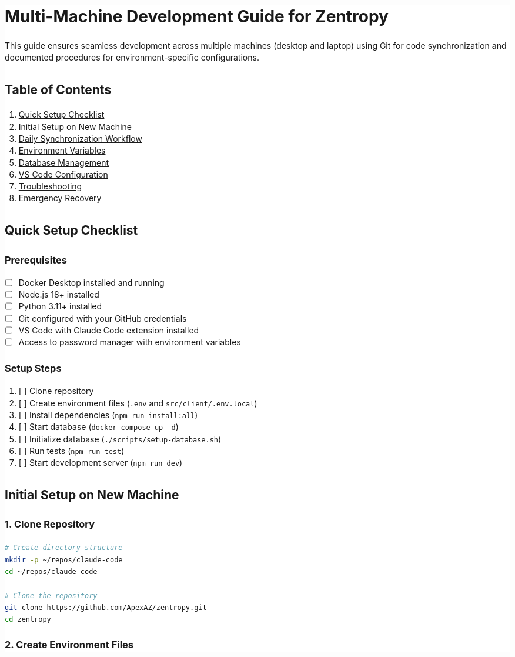 # Multi-Machine Development Guide for Zentropy

This guide ensures seamless development across multiple machines (desktop and laptop) using Git for code synchronization and documented procedures for environment-specific configurations.

## Table of Contents
1. [Quick Setup Checklist](#quick-setup-checklist)
2. [Initial Setup on New Machine](#initial-setup-on-new-machine)
3. [Daily Synchronization Workflow](#daily-synchronization-workflow)
4. [Environment Variables](#environment-variables)
5. [Database Management](#database-management)
6. [VS Code Configuration](#vs-code-configuration)
7. [Troubleshooting](#troubleshooting)
8. [Emergency Recovery](#emergency-recovery)

## Quick Setup Checklist

### Prerequisites
- [ ] Docker Desktop installed and running
- [ ] Node.js 18+ installed
- [ ] Python 3.11+ installed
- [ ] Git configured with your GitHub credentials
- [ ] VS Code with Claude Code extension installed
- [ ] Access to password manager with environment variables

### Setup Steps
1. [ ] Clone repository
2. [ ] Create environment files (`.env` and `src/client/.env.local`)
3. [ ] Install dependencies (`npm run install:all`)
4. [ ] Start database (`docker-compose up -d`)
5. [ ] Initialize database (`./scripts/setup-database.sh`)
6. [ ] Run tests (`npm run test`)
7. [ ] Start development server (`npm run dev`)

## Initial Setup on New Machine

### 1. Clone Repository
```bash
# Create directory structure
mkdir -p ~/repos/claude-code
cd ~/repos/claude-code

# Clone the repository
git clone https://github.com/ApexAZ/zentropy.git
cd zentropy
```

### 2. Create Environment Files
